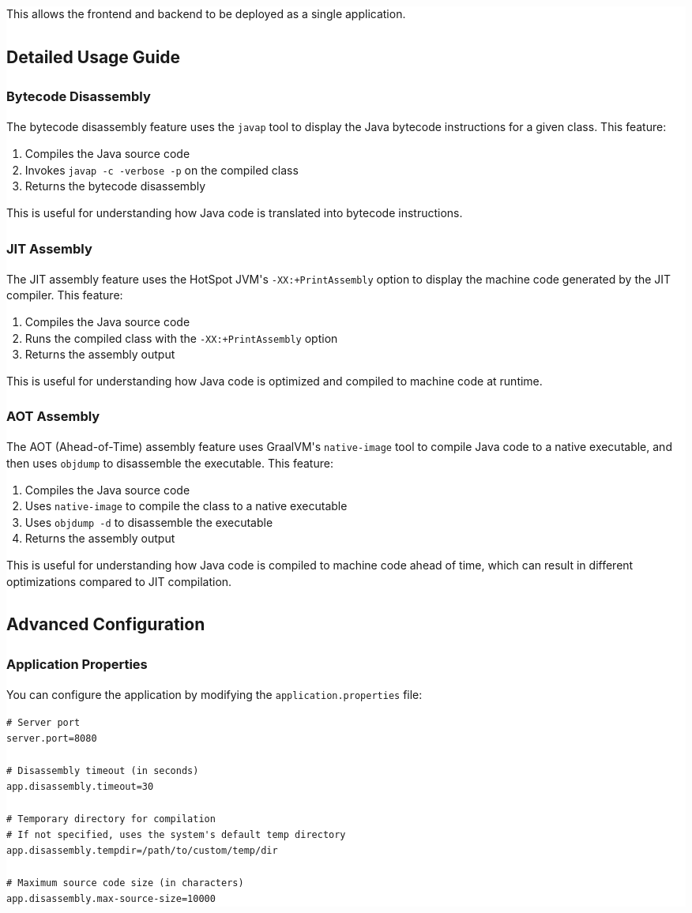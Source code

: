 This allows the frontend and backend to be deployed as a single application.

## Detailed Usage Guide

### Bytecode Disassembly

The bytecode disassembly feature uses the `javap` tool to display the Java bytecode instructions for a given class. This feature:

1. Compiles the Java source code
2. Invokes `javap -c -verbose -p` on the compiled class
3. Returns the bytecode disassembly

This is useful for understanding how Java code is translated into bytecode instructions.

### JIT Assembly

The JIT assembly feature uses the HotSpot JVM's `-XX:+PrintAssembly` option to display the machine code generated by the JIT compiler. This feature:

1. Compiles the Java source code
2. Runs the compiled class with the `-XX:+PrintAssembly` option
3. Returns the assembly output

This is useful for understanding how Java code is optimized and compiled to machine code at runtime.

### AOT Assembly

The AOT (Ahead-of-Time) assembly feature uses GraalVM's `native-image` tool to compile Java code to a native executable, and then uses `objdump` to disassemble the executable. This feature:

1. Compiles the Java source code
2. Uses `native-image` to compile the class to a native executable
3. Uses `objdump -d` to disassemble the executable
4. Returns the assembly output

This is useful for understanding how Java code is compiled to machine code ahead of time, which can result in different optimizations compared to JIT compilation.

## Advanced Configuration

### Application Properties

You can configure the application by modifying the `application.properties` file:

```properties
# Server port
server.port=8080

# Disassembly timeout (in seconds)
app.disassembly.timeout=30

# Temporary directory for compilation
# If not specified, uses the system's default temp directory
app.disassembly.tempdir=/path/to/custom/temp/dir

# Maximum source code size (in characters)
app.disassembly.max-source-size=10000
```
